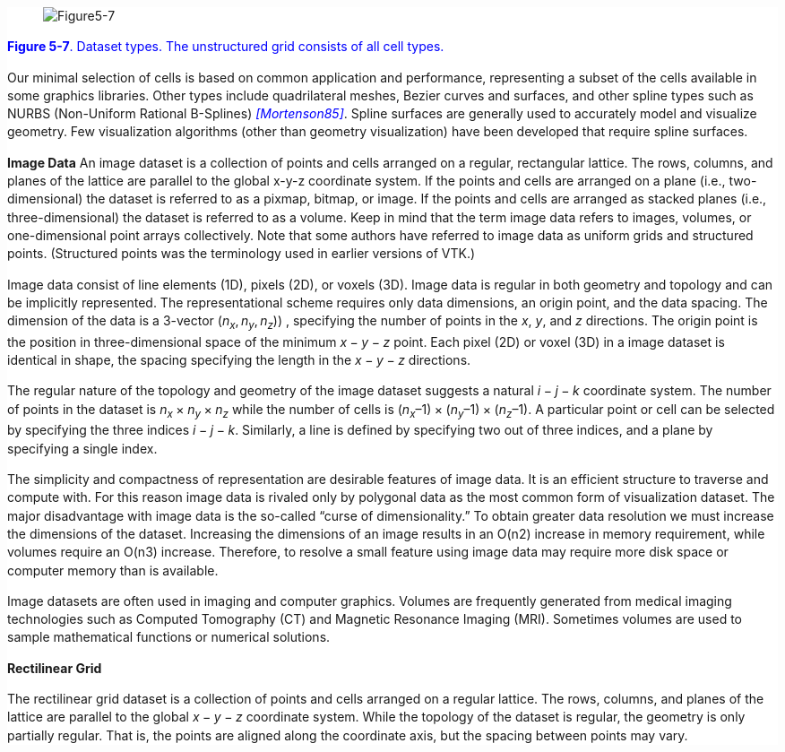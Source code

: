 <figure id="Figure 5-7">
  <img src="https://raw.githubusercontent.com/lorensen/VTKExamples/master/src/VTKBook/Figures/Figure5-7.png?raw=true width="640" alt="Figure5-7">
</figure>
<figcaption style="color:blue"><b>Figure 5-7</b>. Dataset types. The unstructured grid consists of all cell types.</figcaption>
</figure>

Our minimal selection of cells is based on common application and performance, representing a subset of the cells available in some graphics libraries. Other types include quadrilateral meshes, Bezier curves and surfaces, and other spline types such as NURBS (Non-Uniform Rational B-Splines) <em style="color:blue;background-color: white">\[Mortenson85\]</em>. Spline surfaces are generally used to accurately model and visualize geometry. Few visualization algorithms (other than geometry visualization) have been developed that require spline surfaces.

**Image Data**
An image dataset is a collection of points and cells arranged on a regular, rectangular lattice. The rows, columns, and planes of the lattice are parallel to the global x-y-z coordinate system. If the points and cells are arranged on a plane (i.e., two-dimensional) the dataset is referred to as a pixmap, bitmap, or image. If the points and cells are arranged as stacked planes (i.e., three-dimensional) the dataset is referred to as a volume. Keep in mind that the term image data refers to images, volumes, or one-dimensional point arrays collectively. Note that some authors have referred to image data as uniform grids and structured points. (Structured points was the terminology used in earlier versions of VTK.)

Image data consist of line elements (1D), pixels (2D), or voxels (3D). Image data is regular in both geometry and topology and can be implicitly represented. The representational scheme requires only data dimensions, an origin point, and the data spacing. The dimension of the data is a 3-vector ($n_x,n_y,n_z)$) , specifying the number of points in the $x$, $y$, and $z$ directions. The origin point is the position in three-dimensional space of the minimum $x-y-z$ point. Each pixel (2D) or voxel (3D) in a image dataset is identical in shape, the spacing specifying the length in the $x-y-z$ directions.

The regular nature of the topology and geometry of the image dataset suggests a natural $i-j-k$ coordinate system. The number of points in the dataset is $n_x \times n_y \times n_z$ while the number of cells is $(n_x – 1) \times (n_y – 1) \times (n_z – 1)$. A particular point or cell can be selected by specifying the three indices $i-j-k$. Similarly, a line is defined by specifying two out of three indices, and a plane by specifying a single index.

The simplicity and compactness of representation are desirable features of image data. It is an efficient structure to traverse and compute with. For this reason image data is rivaled only by polygonal data as the most common form of visualization dataset. The major disadvantage with image data is the so-called “curse of dimensionality.” To obtain greater data resolution we must increase the dimensions of the dataset. Increasing the dimensions of an image results in an O(n2) increase in memory requirement, while volumes require an O(n3) increase. Therefore, to resolve a small feature using image data may require more disk space or computer memory than is available.

Image datasets are often used in imaging and computer graphics. Volumes are frequently generated from medical imaging technologies such as Computed Tomography (CT) and Magnetic Resonance Imaging (MRI). Sometimes volumes are used to sample mathematical functions or numerical solutions.

**Rectilinear Grid**

The rectilinear grid dataset is a collection of points and cells arranged on a regular lattice. The rows, columns, and planes of the lattice are parallel to the global $x-y-z$ coordinate system. While the topology of the dataset is regular, the geometry is only partially regular. That is, the points are aligned along the coordinate axis, but the spacing between points may vary.
